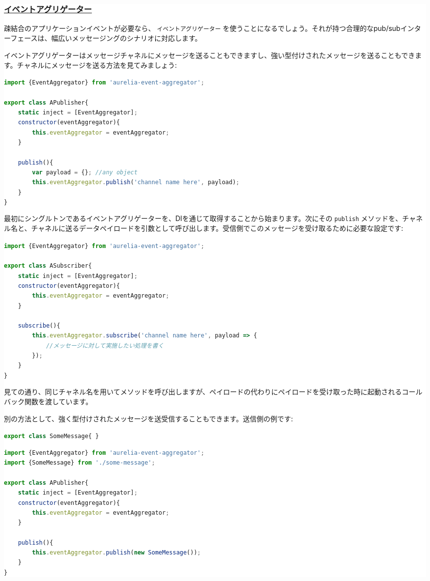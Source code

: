 <h3 id="the-event-aggregator"><a href="#the-event-aggregator">イベントアグリゲーター</a></h3>

疎結合のアプリケーションイベントが必要なら、 `イベントアグリゲーター` を使うことになるでしょう。それが持つ合理的なpub/subインターフェースは、幅広いメッセージングのシナリオに対応します。

イベントアグリゲーターはメッセージチャネルにメッセージを送ることもできますし、強い型付けされたメッセージを送ることもできます。チャネルにメッセージを送る方法を見てみましょう:

```javascript
import {EventAggregator} from 'aurelia-event-aggregator';

export class APublisher{
    static inject = [EventAggregator];
    constructor(eventAggregator){
        this.eventAggregator = eventAggregator;
    }

    publish(){
        var payload = {}; //any object
        this.eventAggregator.publish('channel name here', payload);
    }
}
```

最初にシングルトンであるイベントアグリゲーターを、DIを通じて取得することから始まります。次にその `publish` メソッドを、チャネル名と、チャネルに送るデータペイロードを引数として呼び出します。受信側でこのメッセージを受け取るために必要な設定です:

```javascript
import {EventAggregator} from 'aurelia-event-aggregator';

export class ASubscriber{
    static inject = [EventAggregator];
    constructor(eventAggregator){
        this.eventAggregator = eventAggregator;
    }

    subscribe(){
        this.eventAggregator.subscribe('channel name here', payload => {
            //メッセージに対して実施したい処理を書く
        });
    }
}
```

見ての通り、同じチャネル名を用いてメソッドを呼び出しますが、ペイロードの代わりにペイロードを受け取った時に起動されるコールバック関数を渡しています。

別の方法として、強く型付けされたメッセージを送受信することもできます。送信側の例です:

```javascript
export class SomeMessage{ }
```

```javascript
import {EventAggregator} from 'aurelia-event-aggregator';
import {SomeMessage} from './some-message';

export class APublisher{
    static inject = [EventAggregator];
    constructor(eventAggregator){
        this.eventAggregator = eventAggregator;
    }

    publish(){
        this.eventAggregator.publish(new SomeMessage());
    }
}
```
